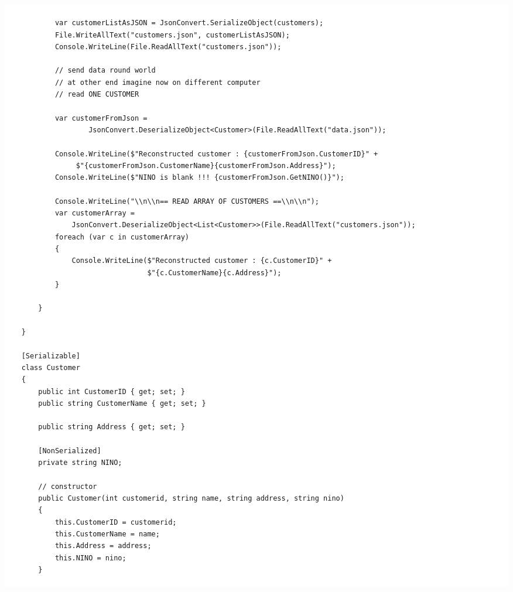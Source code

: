 ```

            var customerListAsJSON = JsonConvert.SerializeObject(customers);
            File.WriteAllText("customers.json", customerListAsJSON);
            Console.WriteLine(File.ReadAllText("customers.json"));

            // send data round world
            // at other end imagine now on different computer
            // read ONE CUSTOMER

            var customerFromJson =
                    JsonConvert.DeserializeObject<Customer>(File.ReadAllText("data.json"));

            Console.WriteLine($"Reconstructed customer : {customerFromJson.CustomerID}" +
                 $"{customerFromJson.CustomerName}{customerFromJson.Address}");
            Console.WriteLine($"NINO is blank !!! {customerFromJson.GetNINO()}");

            Console.WriteLine("\\n\\n== READ ARRAY OF CUSTOMERS ==\\n\\n");
            var customerArray =
                JsonConvert.DeserializeObject<List<Customer>>(File.ReadAllText("customers.json"));
            foreach (var c in customerArray)
            {
                Console.WriteLine($"Reconstructed customer : {c.CustomerID}" +
                                  $"{c.CustomerName}{c.Address}");
            }

        }

    }

    [Serializable]
    class Customer
    {
        public int CustomerID { get; set; }
        public string CustomerName { get; set; }

        public string Address { get; set; }

        [NonSerialized]
        private string NINO;

        // constructor
        public Customer(int customerid, string name, string address, string nino)
        {
            this.CustomerID = customerid;
            this.CustomerName = name;
            this.Address = address;
            this.NINO = nino;
        }

